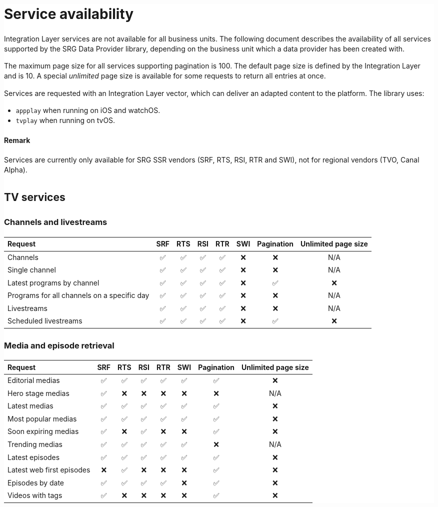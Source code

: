 Service availability
====================

Integration Layer services are not available for all business units. The following document describes the availability of all services supported by the SRG Data Provider library, depending on the business unit which a data provider has been created with.

The maximum page size for all services supporting pagination is 100. The default page size is defined by the Integration Layer and is 10. A special _unlimited_ page size is available for some requests to return all entries at once.

Services are requested with an Integration Layer vector, which can deliver an adapted content to the platform. The library uses:

 * `appplay` when running on iOS and watchOS.
 * `tvplay` when running on tvOS.

#### Remark

Services are currently only available for SRG SSR vendors (SRF, RTS, RSI, RTR and SWI), not for regional vendors (TVO, Canal Alpha).

## TV services

### Channels and livestreams

| Request | SRF | RTS | RSI | RTR | SWI | Pagination | Unlimited page size |
|:-- |:--:|:--:|:--:|:--:|:--:|:--:|:--:|
| Channels | ✅ | ✅ | ✅ | ✅ | ❌ | ❌ | N/A |
| Single channel | ✅ | ✅ | ✅ | ✅ | ❌ | ❌ | N/A |
| Latest programs by channel | ✅ | ✅ | ✅ | ✅ | ❌ | ✅ | ❌ |
| Programs for all channels on a specific day | ✅ | ✅ | ✅ | ✅ | ❌ | ❌ | N/A |
| Livestreams | ✅ | ✅ | ✅ | ✅ | ❌ | ❌ | N/A |
| Scheduled livestreams | ✅ | ✅ | ✅ | ✅ | ❌ | ✅ | ❌ |

### Media and episode retrieval

| Request | SRF | RTS | RSI | RTR | SWI | Pagination | Unlimited page size |
|:-- |:--:|:--:|:--:|:--:|:--:|:--:|:--:|
| Editorial medias | ✅ | ✅ | ✅ | ✅ | ✅ | ✅ | ❌ |
| Hero stage medias | ✅ | ❌ | ❌ | ❌ | ❌ | ❌ | N/A |
| Latest medias | ✅ | ✅ | ✅ | ✅ | ✅ | ✅ | ❌ |
| Most popular medias | ✅ | ✅ | ✅ | ✅ | ✅ | ✅ | ❌ |
| Soon expiring medias | ✅ | ❌ | ✅ | ❌ | ❌ | ✅ | ❌ |
| Trending medias | ✅ | ✅ | ✅ | ✅ | ✅ | ❌ | N/A |
| Latest episodes | ✅ | ✅ | ✅ | ✅ | ✅ | ✅ | ❌ |
| Latest web first episodes | ❌ | ✅ | ❌ | ❌ | ❌ | ✅ | ❌ |
| Episodes by date | ✅ | ✅ | ✅ | ✅ | ❌ | ✅ | ❌ |
| Videos with tags | ✅ | ❌ | ❌ | ❌ | ❌ | ✅ | ❌ |

